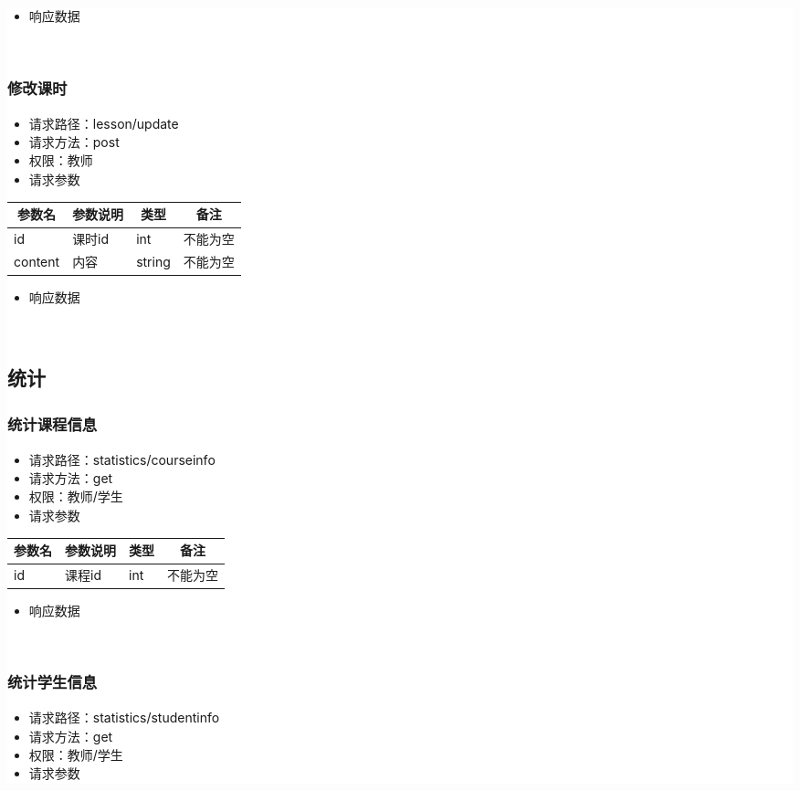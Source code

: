 - 响应数据

```json

```

<br>

### 修改课时

- 请求路径：lesson/update
- 请求方法：post
- 权限：教师
- 请求参数

| 参数名  | 参数说明 | 类型   | 备注     |
| ------- | -------- | ------ | -------- |
| id      | 课时id   | int    | 不能为空 |
| content | 内容     | string | 不能为空 |

- 响应数据

```json

```

<br>

## 统计

### 统计课程信息

- 请求路径：statistics/courseinfo
- 请求方法：get
- 权限：教师/学生
- 请求参数

| 参数名 | 参数说明 | 类型 | 备注     |
| ------ | -------- | ---- | -------- |
| id     | 课程id   | int  | 不能为空 |

- 响应数据

```json

```

<br>

### 统计学生信息

- 请求路径：statistics/studentinfo
- 请求方法：get
- 权限：教师/学生
- 请求参数
